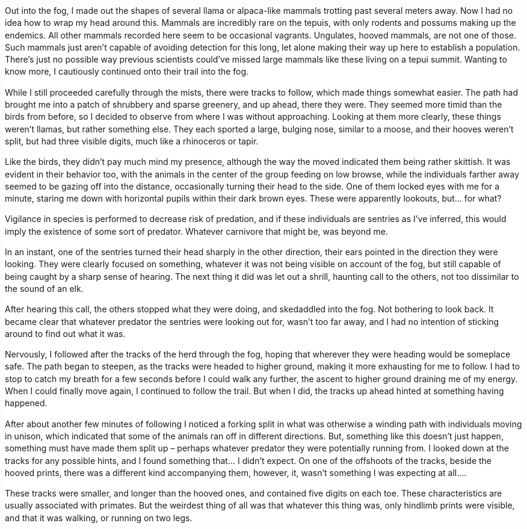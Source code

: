 Out into the fog, I made out the shapes of several llama or alpaca-like mammals trotting past several meters away. Now I had no idea how to wrap my head around this. Mammals are incredibly rare on the tepuis, with only rodents and possums making up the endemics. All other mammals recorded here seem to be occasional vagrants. Ungulates, hooved mammals, are not one of those. Such mammals just aren’t capable of avoiding detection for this long, let alone making their way up here to establish a population. There’s just no possible way previous scientists could’ve missed large mammals like these living on a tepui summit. Wanting to know more, I cautiously continued onto their trail into the fog. 

While I still proceeded carefully through the mists, there were tracks to follow, which made things somewhat easier. The path had brought me into a patch of shrubbery and sparse greenery, and up ahead, there they were. They seemed more timid than the birds from before, so I decided to observe from where I was without approaching. Looking at them more clearly, these things weren’t llamas, but rather something else. They each sported a large, bulging nose, similar to a moose, and their hooves weren’t split, but had three visible digits, much like a rhinoceros or tapir. 

Like the birds, they didn’t pay much mind my presence, although the way the moved indicated them being rather skittish. It was evident in their behavior too, with the animals in the center of the group feeding on low browse, while the individuals farther away seemed to be gazing off into the distance, occasionally turning their head to the side. One of them locked eyes with me for a minute, staring me down with horizontal pupils within their dark brown eyes. These were apparently lookouts, but… for what? 

Vigilance in species is performed to decrease risk of predation, and if these individuals are sentries as I’ve inferred, this would imply the existence of some sort of predator. Whatever carnivore that might be, was beyond me. 

In an instant, one of the sentries turned their head sharply in the other direction, their ears pointed in the direction they were looking. They were clearly focused on something, whatever it was not being visible on account of the fog, but still capable of being caught by a sharp sense of hearing. The next thing it did was let out a shrill, haunting call to the others, not too dissimilar to the sound of an elk. 

After hearing this call, the others stopped what they were doing, and skedaddled into the fog. Not bothering to look back. It became clear that whatever predator the sentries were looking out for, wasn’t too far away, and I had no intention of sticking around to find out what it was. 

Nervously, I followed after the tracks of the herd through the fog, hoping that wherever they were heading would be someplace safe. The path began to steepen, as the tracks were headed to higher ground, making it more exhausting for me to follow. I had to stop to catch my breath for a few seconds before I could walk any further, the ascent to higher ground draining me of my energy. When I could finally move again, I continued to follow the trail. But when I did, the tracks up ahead hinted at something having happened. 

After about another few minutes of following I noticed a forking split in what was otherwise a winding path with individuals moving in unison, which indicated that some of the animals ran off in different directions. But, something like this doesn’t just happen, something must have made them split up – perhaps whatever predator they were potentially running from. I looked down at the tracks for any possible hints, and I found something that… I didn’t expect. On one of the offshoots of the tracks, beside the hooved prints, there was a different kind accompanying them, however, it, wasn’t something I was expecting at all…. 

These tracks were smaller, and longer than the hooved ones, and contained five digits on each toe. These characteristics are usually associated with primates. But the weirdest thing of all was that whatever this thing was, only hindlimb prints were visible, and that it was walking, or running on two legs.
